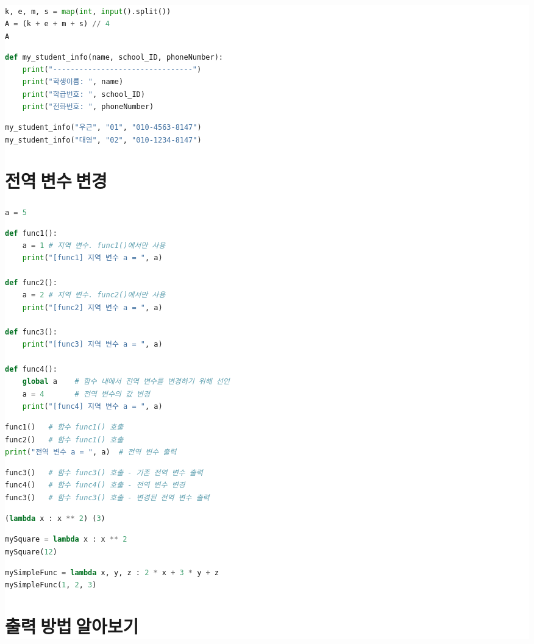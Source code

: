 ```py
```
```py
k, e, m, s = map(int, input().split())
A = (k + e + m + s) // 4
A
```
```py
def my_student_info(name, school_ID, phoneNumber):
    print("--------------------------------")
    print("학생이름: ", name)
    print("학급번호: ", school_ID)
    print("전화번호: ", phoneNumber)
```
```py
my_student_info("우근", "01", "010-4563-8147")
my_student_info("대영", "02", "010-1234-8147")
```
# 전역 변수 변경
```py
a = 5
```
```py
def func1():
    a = 1 # 지역 변수. func1()에서만 사용
    print("[func1] 지역 변수 a = ", a)

def func2():
    a = 2 # 지역 변수. func2()에서만 사용
    print("[func2] 지역 변수 a = ", a)
    
def func3():
    print("[func3] 지역 변수 a = ", a)
    
def func4():
    global a    # 함수 내에서 전역 변수를 변경하기 위해 선언
    a = 4       # 전역 변수의 값 변경
    print("[func4] 지역 변수 a = ", a)
```
```py
func1()   # 함수 func1() 호출
func2()   # 함수 func1() 호출
print("전역 변수 a = ", a)  # 전역 변수 출력
```
```py
func3()   # 함수 func3() 호출 - 기존 전역 변수 출력
func4()   # 함수 func4() 호출 - 전역 변수 변경
func3()   # 함수 func3() 호출 - 변경된 전역 변수 출력
```
```py
(lambda x : x ** 2) (3)
```
```py
mySquare = lambda x : x ** 2
mySquare(12)
```
```py
mySimpleFunc = lambda x, y, z : 2 * x + 3 * y + z
mySimpleFunc(1, 2, 3)
```
# 출력 방법 알아보기
